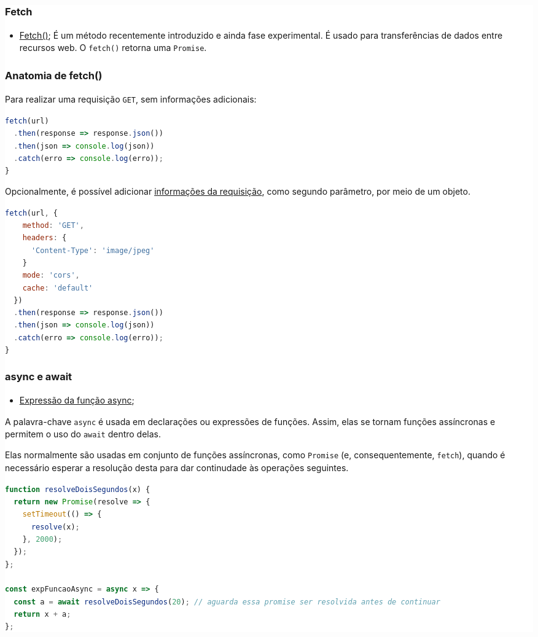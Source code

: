 
### Fetch

- [Fetch()](https://developer.mozilla.org/en-US/docs/Web/API/WindowOrWorkerGlobalScope/fetch);
É um método recentemente introduzido e ainda fase experimental. É usado para transferências de dados entre recursos web. O `fetch()` retorna uma `Promise`.


### Anatomia de fetch()

Para realizar uma requisição `GET`, sem informações adicionais:

```javascript
fetch(url)
  .then(response => response.json())
  .then(json => console.log(json))
  .catch(erro => console.log(erro));
}
```

Opcionalmente, é possível adicionar [informações da requisição](#anatomia-de-uma-requisição-http), como segundo parâmetro, por meio de um objeto.

```javascript
fetch(url, {
    method: 'GET',
    headers: {
      'Content-Type': 'image/jpeg'
    }
    mode: 'cors',
    cache: 'default'
  })
  .then(response => response.json())
  .then(json => console.log(json))
  .catch(erro => console.log(erro));
}
```

### async e await

- [Expressão da função async](https://developer.mozilla.org/pt-BR/docs/Web/JavaScript/Reference/Operators/async_function);

A palavra-chave `async` é usada em declarações ou expressões de funções. Assim, elas se tornam funções assíncronas e permitem o uso do `await` dentro delas.

Elas normalmente são usadas em conjunto de funções assíncronas, como `Promise` (e, consequentemente, `fetch`), quando é necessário esperar a resolução desta para dar continudade às operações seguintes.

```javascript
function resolveDoisSegundos(x) {
  return new Promise(resolve => {
    setTimeout(() => {
      resolve(x);
    }, 2000);
  });
};

const expFuncaoAsync = async x => {
  const a = await resolveDoisSegundos(20); // aguarda essa promise ser resolvida antes de continuar
  return x + a;
};
```
